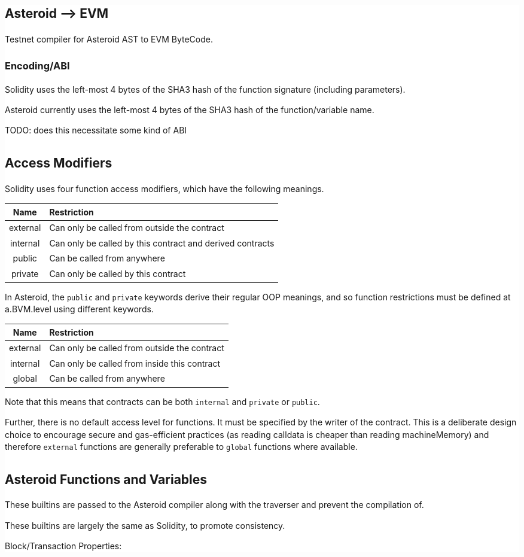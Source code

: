 
## Asteroid --> EVM

Testnet compiler for Asteroid AST to EVM ByteCode.

### Encoding/ABI

Solidity uses the left-most 4 bytes of the SHA3 hash of the function signature (including parameters).

Asteroid currently uses the left-most 4 bytes of the SHA3 hash of the function/variable name.

TODO: does this necessitate some kind of ABI

## Access Modifiers

Solidity uses four function access modifiers, which have the following meanings.

| Name | Restriction |
|:-----------:|:----|
| external | Can only be called from outside the contract |
| internal | Can only be called by this contract and derived contracts |
| public   | Can be called from anywhere |
| private  | Can only be called by this contract |

In Asteroid, the ```public``` and ```private``` keywords derive their regular OOP meanings, and so function restrictions must be defined at a.BVM.level using different keywords.

| Name | Restriction |
|:-----------:|:----|
| external | Can only be called from outside the contract |
| internal | Can only be called from inside this contract |
| global   | Can be called from anywhere |

Note that this means that contracts can be both ```internal``` and ```private``` or ```public```.

Further, there is no default access level for functions. It must be specified by the writer of the contract. This is a deliberate design choice to encourage secure and gas-efficient practices (as reading calldata is cheaper than reading machineMemory) and therefore ```external``` functions are generally preferable to ```global``` functions where available.

## Asteroid Functions and Variables

These builtins are passed to the Asteroid compiler along with the traverser and prevent the compilation of.

These builtins are largely the same as Solidity, to promote consistency.

Block/Transaction Properties:

